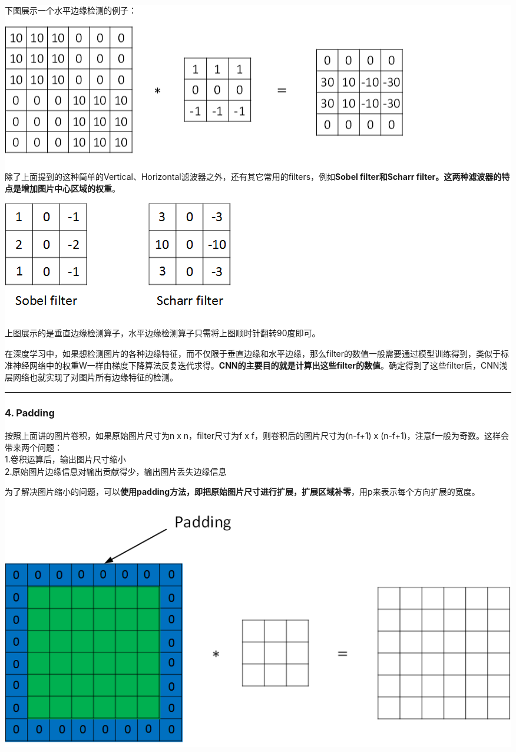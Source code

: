 下图展示一个水平边缘检测的例子：

![8](https://github.com/makixi/MachineLearningNote/blob/master/DeepLearning/CNN/pic/1_8.png?raw=true)

除了上面提到的这种简单的Vertical、Horizontal滤波器之外，还有其它常用的filters，例如**Sobel filter和Scharr filter。这两种滤波器的特点是增加图片中心区域的权重**。

![9](https://github.com/makixi/MachineLearningNote/blob/master/DeepLearning/CNN/pic/1_9.png?raw=true)

上图展示的是垂直边缘检测算子，水平边缘检测算子只需将上图顺时针翻转90度即可。

在深度学习中，如果想检测图片的各种边缘特征，而不仅限于垂直边缘和水平边缘，那么filter的数值一般需要通过模型训练得到，类似于标准神经网络中的权重W一样由梯度下降算法反复迭代求得。**CNN的主要目的就是计算出这些filter的数值**。确定得到了这些filter后，CNN浅层网络也就实现了对图片所有边缘特征的检测。

---

### 4. Padding
按照上面讲的图片卷积，如果原始图片尺寸为n x n，filter尺寸为f x f，则卷积后的图片尺寸为(n-f+1) x (n-f+1)，注意f一般为奇数。这样会带来两个问题：<br>
1.卷积运算后，输出图片尺寸缩小<br>
2.原始图片边缘信息对输出贡献得少，输出图片丢失边缘信息

为了解决图片缩小的问题，可以**使用padding方法，即把原始图片尺寸进行扩展，扩展区域补零**，用p来表示每个方向扩展的宽度。

![10](https://github.com/makixi/MachineLearningNote/blob/master/DeepLearning/CNN/pic/1_10.png?raw=true)
